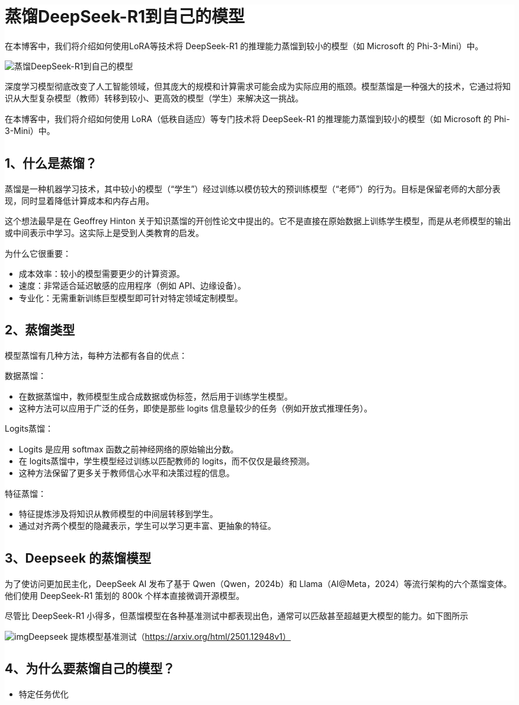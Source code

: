 # 蒸馏DeepSeek-R1到自己的模型

在本博客中，我们将介绍如何使用LoRA等技术将 DeepSeek-R1 的推理能力蒸馏到较小的模型（如 Microsoft 的 Phi-3-Mini）中。

![蒸馏DeepSeek-R1到自己的模型](http://www.hubwiz.com/blog/content/images/size/w2000/2025/02/distill-deepseek-r1-into-your-model.png)

深度学习模型彻底改变了人工智能领域，但其庞大的规模和计算需求可能会成为实际应用的瓶颈。模型蒸馏是一种强大的技术，它通过将知识从大型复杂模型（教师）转移到较小、更高效的模型（学生）来解决这一挑战。

在本博客中，我们将介绍如何使用 LoRA（低秩自适应）等专门技术将 DeepSeek-R1 的推理能力蒸馏到较小的模型（如 Microsoft 的 Phi-3-Mini）中。

## 1、什么是蒸馏？

蒸馏是一种机器学习技术，其中较小的模型（“学生”）经过训练以模仿较大的预训练模型（“老师”）的行为。目标是保留老师的大部分表现，同时显着降低计算成本和内存占用。

这个想法最早是在 Geoffrey Hinton 关于知识蒸馏的开创性论文中提出的。它不是直接在原始数据上训练学生模型，而是从老师模型的输出或中间表示中学习。这实际上是受到人类教育的启发。

为什么它很重要：

- 成本效率：较小的模型需要更少的计算资源。
- 速度：非常适合延迟敏感的应用程序（例如 API、边缘设备）。
- 专业化：无需重新训练巨型模型即可针对特定领域定制模型。

## 2、蒸馏类型

模型蒸馏有几种方法，每种方法都有各自的优点：

数据蒸馏：

- 在数据蒸馏中，教师模型生成合成数据或伪标签，然后用于训练学生模型。
- 这种方法可以应用于广泛的任务，即使是那些 logits 信息量较少的任务（例如开放式推理任务）。

Logits蒸馏：

- Logits 是应用 softmax 函数之前神经网络的原始输出分数。
- 在 logits蒸馏中，学生模型经过训练以匹配教师的 logits，而不仅仅是最终预测。
- 这种方法保留了更多关于教师信心水平和决策过程的信息。

特征蒸馏：

- 特征提炼涉及将知识从教师模型的中间层转移到学生。
- 通过对齐两个模型的隐藏表示，学生可以学习更丰富、更抽象的特征。

## 3、Deepseek 的蒸馏模型

为了使访问更加民主化，DeepSeek AI 发布了基于 Qwen（Qwen，2024b）和 Llama（AI@Meta，2024）等流行架构的六个蒸馏变体。他们使用 DeepSeek-R1 策划的 800k 个样本直接微调开源模型。

尽管比 DeepSeek-R1 小得多，但蒸馏模型在各种基准测试中都表现出色，通常可以匹敌甚至超越更大模型的能力。如下图所示

![img](http://www.hubwiz.com/blog/content/images/2025/02/image-75.png)Deepseek 提炼模型基准测试（https://arxiv.org/html/2501.12948v1）

## 4、为什么要蒸馏自己的模型？

- 特定任务优化

